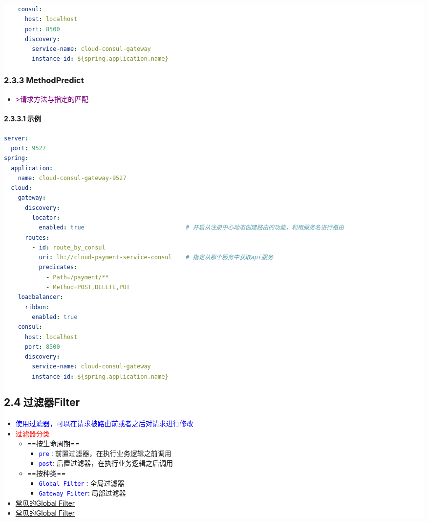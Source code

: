 ```yml
    consul:
      host: localhost
      port: 8500
      discovery:
        service-name: cloud-consul-gateway
        instance-id: ${spring.application.name}
```



### 2.3.3 MethodPredict

- <font color='purple'>>请求方法与指定的匹配</font> 

#### 2.3.3.1 示例

```yml
server:
  port: 9527
spring:
  application:
    name: cloud-consul-gateway-9527
  cloud:
    gateway:
      discovery:
        locator:
          enabled: true                             # 开启从注册中心动态创建路由的功能，利用服务名进行路由
      routes:
        - id: route_by_consul
          uri: lb://cloud-payment-service-consul    # 指定从那个服务中获取api服务
          predicates:
            - Path=/payment/**
            - Method=POST,DELETE,PUT
    loadbalancer:
      ribbon:
        enabled: true
    consul:
      host: localhost
      port: 8500
      discovery:
        service-name: cloud-consul-gateway
        instance-id: ${spring.application.name}
```



## 2.4 过滤器Filter

- <font color='blue'>使用过滤器，可以在请求被路由前或者之后对请求进行修改</font>
- <font color='red'>过滤器分类</font>
  - ==按生命周期==
    - <font color='blue'>`pre`</font> : 前置过滤器，在执行业务逻辑之前调用
    - <font color='blue'>`post`</font>: 后置过滤器，在执行业务逻辑之后调用
  - ==按种类==
    - <font color='blue'>`Global Filter`</font> : 全局过滤器
    - <font color='blue'>`Gateway Filter`</font>: 局部过滤器
- [常见的Global Filter](https://cloud.spring.io/spring-cloud-static/spring-cloud-gateway/2.2.1.RELEASE/reference/html/#global-filters)
- [常见的Global Filter](https://cloud.spring.io/spring-cloud-static/spring-cloud-gateway/2.2.1.RELEASE/reference/html/#gatewayfilter-factories)
